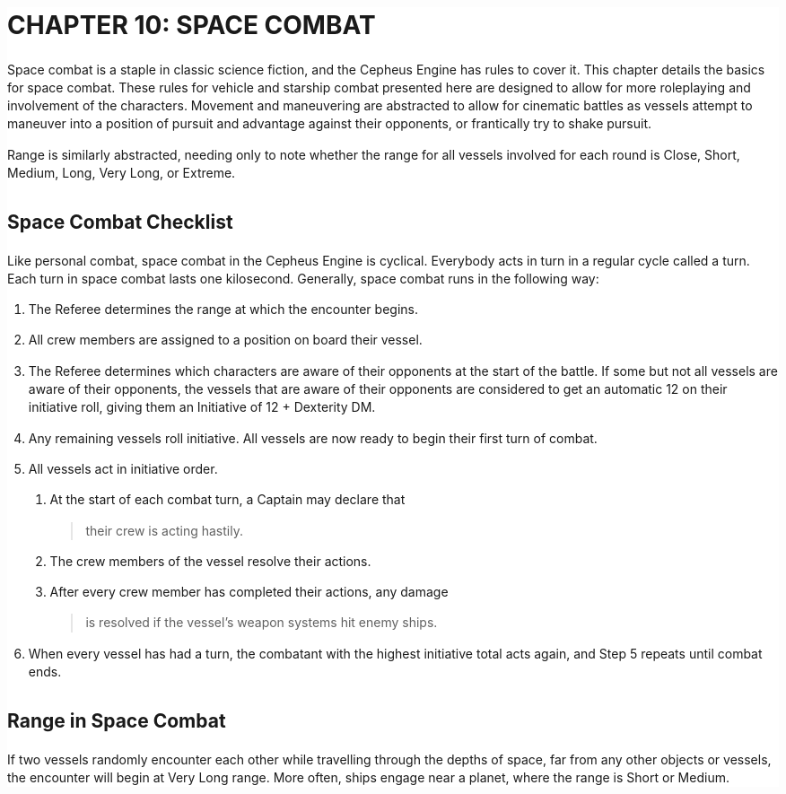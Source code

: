 # CHAPTER 10: SPACE COMBAT

Space combat is a staple in classic science fiction, and the Cepheus
Engine has rules to cover it. This chapter details the basics for space
combat. These rules for vehicle and starship combat presented here are
designed to allow for more roleplaying and involvement of the
characters. Movement and maneuvering are abstracted to allow for
cinematic battles as vessels attempt to maneuver into a position of
pursuit and advantage against their opponents, or frantically try to
shake pursuit.

Range is similarly abstracted, needing only to note whether the range
for all vessels involved for each round is Close, Short, Medium, Long,
Very Long, or Extreme.

## Space Combat Checklist

Like personal combat, space combat in the Cepheus Engine is cyclical.
Everybody acts in turn in a regular cycle called a turn. Each turn in
space combat lasts one kilosecond. Generally, space combat runs in the
following way:

1.  The Referee determines the range at which the encounter begins.

2.  All crew members are assigned to a position on board their vessel.

3.  The Referee determines which characters are aware of their opponents
    at the start of the battle. If some but not all vessels are aware of
    their opponents, the vessels that are aware of their opponents are
    considered to get an automatic 12 on their initiative roll, giving
    them an Initiative of 12 + Dexterity DM.

4.  Any remaining vessels roll initiative. All vessels are now ready to
    begin their first turn of combat.

5.  All vessels act in initiative order.

    1.  At the start of each combat turn, a Captain may declare that

        > their crew is acting hastily.

    2.  The crew members of the vessel resolve their actions.

    3.  After every crew member has completed their actions, any damage

        > is resolved if the vessel’s weapon systems hit enemy ships.

6.  When every vessel has had a turn, the combatant with the highest
    initiative total acts again, and Step 5 repeats until combat ends.

## Range in Space Combat

If two vessels randomly encounter each other while travelling through
the depths of space, far from any other objects or vessels, the
encounter will begin at Very Long range. More often, ships engage near a
planet, where the range is Short or Medium.
